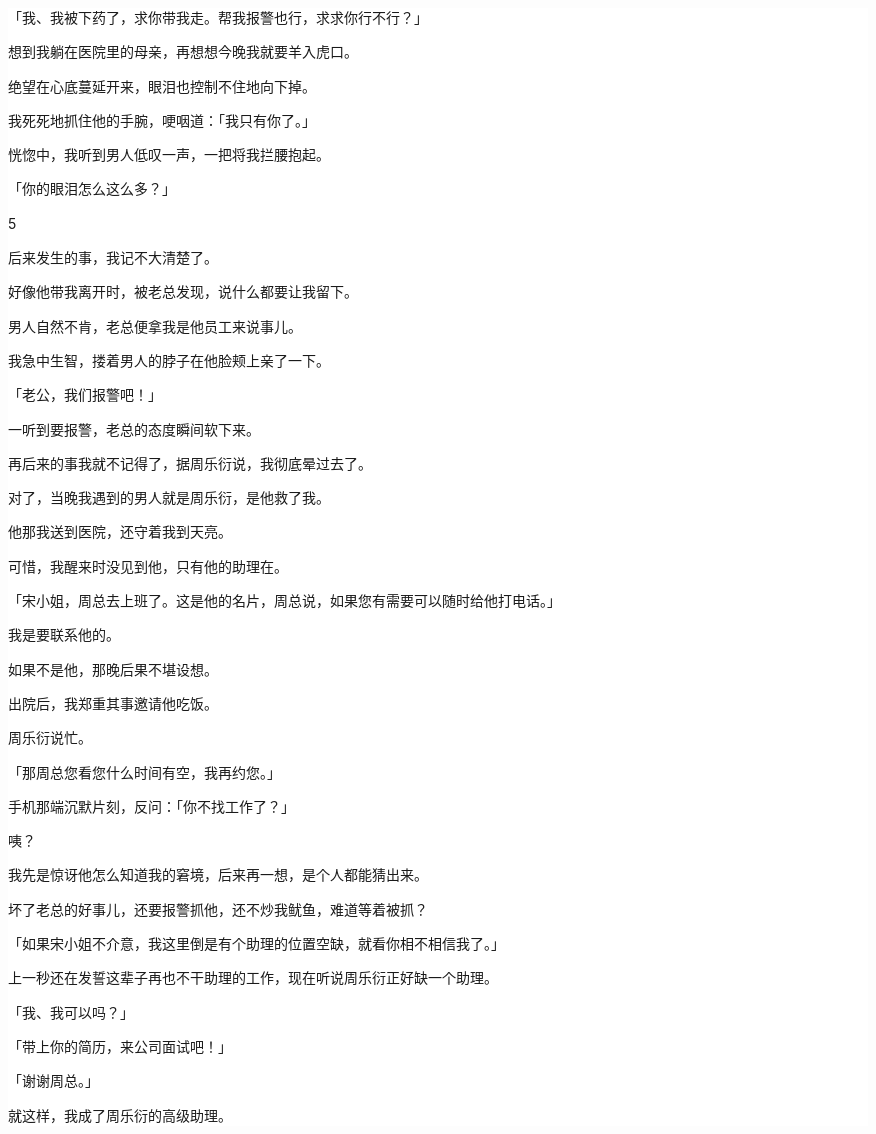 「我、我被下药了，求你带我走。帮我报警也行，求求你行不行？」

想到我躺在医院里的母亲，再想想今晚我就要羊入虎口。

绝望在心底蔓延开来，眼泪也控制不住地向下掉。

我死死地抓住他的手腕，哽咽道：「我只有你了。」

恍惚中，我听到男人低叹一声，一把将我拦腰抱起。

「你的眼泪怎么这么多？」

5

后来发生的事，我记不大清楚了。

好像他带我离开时，被老总发现，说什么都要让我留下。

男人自然不肯，老总便拿我是他员工来说事儿。

我急中生智，搂着男人的脖子在他脸颊上亲了一下。

「老公，我们报警吧！」

一听到要报警，老总的态度瞬间软下来。

再后来的事我就不记得了，据周乐衍说，我彻底晕过去了。

对了，当晚我遇到的男人就是周乐衍，是他救了我。

他那我送到医院，还守着我到天亮。

可惜，我醒来时没见到他，只有他的助理在。

「宋小姐，周总去上班了。这是他的名片，周总说，如果您有需要可以随时给他打电话。」

我是要联系他的。

如果不是他，那晚后果不堪设想。

出院后，我郑重其事邀请他吃饭。

周乐衍说忙。

「那周总您看您什么时间有空，我再约您。」

手机那端沉默片刻，反问：「你不找工作了？」

咦？

我先是惊讶他怎么知道我的窘境，后来再一想，是个人都能猜出来。

坏了老总的好事儿，还要报警抓他，还不炒我鱿鱼，难道等着被抓？

「如果宋小姐不介意，我这里倒是有个助理的位置空缺，就看你相不相信我了。」

上一秒还在发誓这辈子再也不干助理的工作，现在听说周乐衍正好缺一个助理。

「我、我可以吗？」

「带上你的简历，来公司面试吧！」

「谢谢周总。」

就这样，我成了周乐衍的高级助理。
